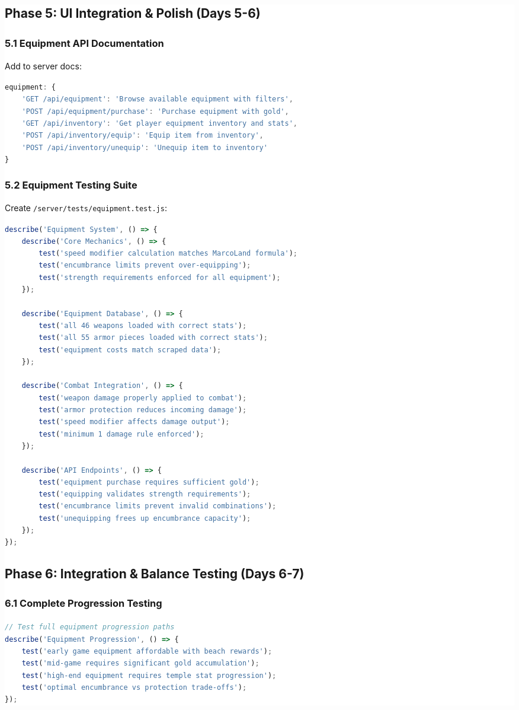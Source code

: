## Phase 5: UI Integration & Polish (Days 5-6)

### 5.1 Equipment API Documentation
Add to server docs:
```javascript
equipment: {
    'GET /api/equipment': 'Browse available equipment with filters',
    'POST /api/equipment/purchase': 'Purchase equipment with gold',
    'GET /api/inventory': 'Get player equipment inventory and stats',
    'POST /api/inventory/equip': 'Equip item from inventory',
    'POST /api/inventory/unequip': 'Unequip item to inventory'
}
```

### 5.2 Equipment Testing Suite
Create `/server/tests/equipment.test.js`:

```javascript
describe('Equipment System', () => {
    describe('Core Mechanics', () => {
        test('speed modifier calculation matches MarcoLand formula');
        test('encumbrance limits prevent over-equipping');
        test('strength requirements enforced for all equipment');
    });
    
    describe('Equipment Database', () => {
        test('all 46 weapons loaded with correct stats');
        test('all 55 armor pieces loaded with correct stats');
        test('equipment costs match scraped data');
    });
    
    describe('Combat Integration', () => {
        test('weapon damage properly applied to combat');
        test('armor protection reduces incoming damage');  
        test('speed modifier affects damage output');
        test('minimum 1 damage rule enforced');
    });
    
    describe('API Endpoints', () => {
        test('equipment purchase requires sufficient gold');
        test('equipping validates strength requirements');
        test('encumbrance limits prevent invalid combinations');
        test('unequipping frees up encumbrance capacity');
    });
});
```

## Phase 6: Integration & Balance Testing (Days 6-7)

### 6.1 Complete Progression Testing
```javascript
// Test full equipment progression paths
describe('Equipment Progression', () => {
    test('early game equipment affordable with beach rewards');
    test('mid-game requires significant gold accumulation');
    test('high-end equipment requires temple stat progression');
    test('optimal encumbrance vs protection trade-offs');
});
```
